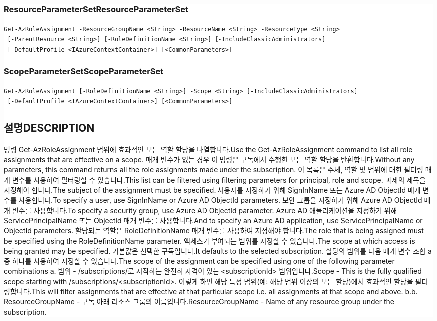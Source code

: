 ### <span data-ttu-id="e6b08-122">ResourceParameterSet</span><span class="sxs-lookup"><span data-stu-id="e6b08-122">ResourceParameterSet</span></span>
```
Get-AzRoleAssignment -ResourceGroupName <String> -ResourceName <String> -ResourceType <String>
 [-ParentResource <String>] [-RoleDefinitionName <String>] [-IncludeClassicAdministrators]
 [-DefaultProfile <IAzureContextContainer>] [<CommonParameters>]
```

### <span data-ttu-id="e6b08-123">ScopeParameterSet</span><span class="sxs-lookup"><span data-stu-id="e6b08-123">ScopeParameterSet</span></span>
```
Get-AzRoleAssignment [-RoleDefinitionName <String>] -Scope <String> [-IncludeClassicAdministrators]
 [-DefaultProfile <IAzureContextContainer>] [<CommonParameters>]
```

## <span data-ttu-id="e6b08-124">설명</span><span class="sxs-lookup"><span data-stu-id="e6b08-124">DESCRIPTION</span></span>
<span data-ttu-id="e6b08-125">명령 Get-AzRoleAssignment 범위에 효과적인 모든 역할 할당을 나열합니다.</span><span class="sxs-lookup"><span data-stu-id="e6b08-125">Use the Get-AzRoleAssignment command to list all role assignments that are effective on a scope.</span></span>
<span data-ttu-id="e6b08-126">매개 변수가 없는 경우 이 명령은 구독에서 수행한 모든 역할 할당을 반환합니다.</span><span class="sxs-lookup"><span data-stu-id="e6b08-126">Without any parameters, this command returns all the role assignments made under the subscription.</span></span>
<span data-ttu-id="e6b08-127">이 목록은 주체, 역할 및 범위에 대한 필터링 매개 변수를 사용하여 필터링할 수 있습니다.</span><span class="sxs-lookup"><span data-stu-id="e6b08-127">This list can  be filtered using filtering parameters for principal, role and scope.</span></span>
<span data-ttu-id="e6b08-128">과제의 제목을 지정해야 합니다.</span><span class="sxs-lookup"><span data-stu-id="e6b08-128">The subject of the assignment must be specified.</span></span>
<span data-ttu-id="e6b08-129">사용자를 지정하기 위해 SignInName 또는 Azure AD ObjectId 매개 변수를 사용합니다.</span><span class="sxs-lookup"><span data-stu-id="e6b08-129">To specify a user, use SignInName or Azure AD ObjectId parameters.</span></span>
<span data-ttu-id="e6b08-130">보안 그룹을 지정하기 위해 Azure AD ObjectId 매개 변수를 사용합니다.</span><span class="sxs-lookup"><span data-stu-id="e6b08-130">To specify a security group, use Azure AD ObjectId parameter.</span></span>
<span data-ttu-id="e6b08-131">Azure AD 애플리케이션을 지정하기 위해 ServicePrincipalName 또는 ObjectId 매개 변수를 사용합니다.</span><span class="sxs-lookup"><span data-stu-id="e6b08-131">And to specify an Azure AD application, use ServicePrincipalName or ObjectId parameters.</span></span>
<span data-ttu-id="e6b08-132">할당되는 역할은 RoleDefinitionName 매개 변수를 사용하여 지정해야 합니다.</span><span class="sxs-lookup"><span data-stu-id="e6b08-132">The role that is being assigned must be specified using the RoleDefinitionName parameter.</span></span>
<span data-ttu-id="e6b08-133">액세스가 부여되는 범위를 지정할 수 있습니다.</span><span class="sxs-lookup"><span data-stu-id="e6b08-133">The scope at which access is being granted may be specified.</span></span>
<span data-ttu-id="e6b08-134">기본값은 선택한 구독입니다.</span><span class="sxs-lookup"><span data-stu-id="e6b08-134">It defaults to the selected subscription.</span></span> <span data-ttu-id="e6b08-135">할당의 범위를 다음 매개 변수 조합 a 중 하나를 사용하여 지정할 수 있습니다.</span><span class="sxs-lookup"><span data-stu-id="e6b08-135">The scope of the assignment can be specified using one of the following parameter combinations a.</span></span>
<span data-ttu-id="e6b08-136">범위 - /subscriptions/로 시작하는 완전히 자격이 있는 \<subscriptionId\> 범위입니다.</span><span class="sxs-lookup"><span data-stu-id="e6b08-136">Scope - This is the fully qualified scope starting with /subscriptions/\<subscriptionId\>.</span></span>
<span data-ttu-id="e6b08-137">이렇게 하면 해당 특정 범위(예: 해당 범위 이상의 모든 할당)에서 효과적인 할당을 필터링합니다.</span><span class="sxs-lookup"><span data-stu-id="e6b08-137">This will filter assignments that are effective at that particular scope i.e. all assignments at that scope and above.</span></span>
<span data-ttu-id="e6b08-138">b.</span><span class="sxs-lookup"><span data-stu-id="e6b08-138">b.</span></span>
<span data-ttu-id="e6b08-139">ResourceGroupName - 구독 아래 리소스 그룹의 이름입니다.</span><span class="sxs-lookup"><span data-stu-id="e6b08-139">ResourceGroupName - Name of any resource group under the subscription.</span></span>